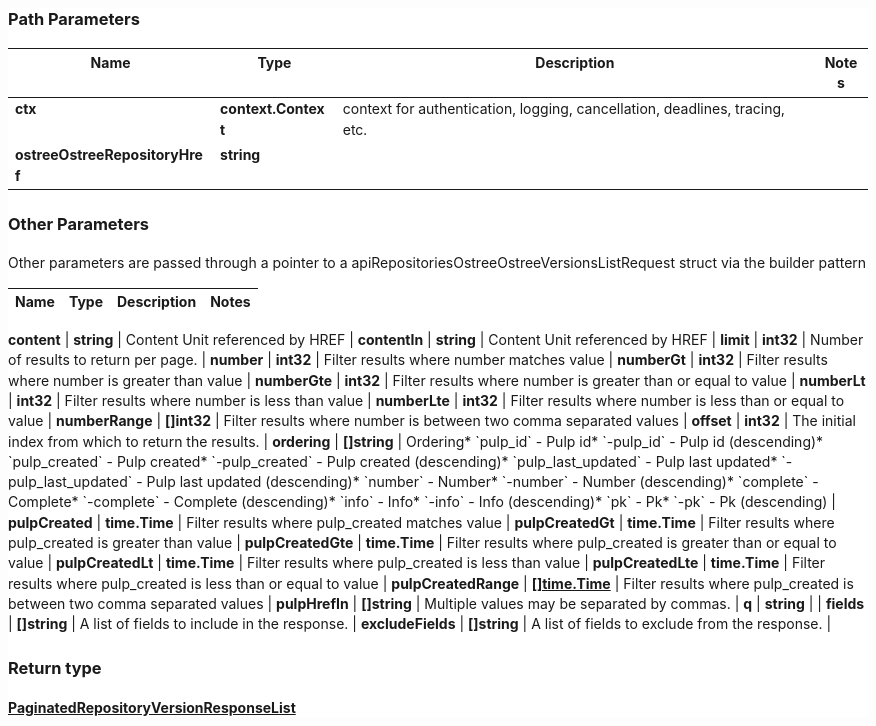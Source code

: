 ### Path Parameters


Name | Type | Description  | Notes
------------- | ------------- | ------------- | -------------
**ctx** | **context.Context** | context for authentication, logging, cancellation, deadlines, tracing, etc.
**ostreeOstreeRepositoryHref** | **string** |  | 

### Other Parameters

Other parameters are passed through a pointer to a apiRepositoriesOstreeOstreeVersionsListRequest struct via the builder pattern


Name | Type | Description  | Notes
------------- | ------------- | ------------- | -------------

 **content** | **string** | Content Unit referenced by HREF | 
 **contentIn** | **string** | Content Unit referenced by HREF | 
 **limit** | **int32** | Number of results to return per page. | 
 **number** | **int32** | Filter results where number matches value | 
 **numberGt** | **int32** | Filter results where number is greater than value | 
 **numberGte** | **int32** | Filter results where number is greater than or equal to value | 
 **numberLt** | **int32** | Filter results where number is less than value | 
 **numberLte** | **int32** | Filter results where number is less than or equal to value | 
 **numberRange** | **[]int32** | Filter results where number is between two comma separated values | 
 **offset** | **int32** | The initial index from which to return the results. | 
 **ordering** | **[]string** | Ordering* &#x60;pulp_id&#x60; - Pulp id* &#x60;-pulp_id&#x60; - Pulp id (descending)* &#x60;pulp_created&#x60; - Pulp created* &#x60;-pulp_created&#x60; - Pulp created (descending)* &#x60;pulp_last_updated&#x60; - Pulp last updated* &#x60;-pulp_last_updated&#x60; - Pulp last updated (descending)* &#x60;number&#x60; - Number* &#x60;-number&#x60; - Number (descending)* &#x60;complete&#x60; - Complete* &#x60;-complete&#x60; - Complete (descending)* &#x60;info&#x60; - Info* &#x60;-info&#x60; - Info (descending)* &#x60;pk&#x60; - Pk* &#x60;-pk&#x60; - Pk (descending) | 
 **pulpCreated** | **time.Time** | Filter results where pulp_created matches value | 
 **pulpCreatedGt** | **time.Time** | Filter results where pulp_created is greater than value | 
 **pulpCreatedGte** | **time.Time** | Filter results where pulp_created is greater than or equal to value | 
 **pulpCreatedLt** | **time.Time** | Filter results where pulp_created is less than value | 
 **pulpCreatedLte** | **time.Time** | Filter results where pulp_created is less than or equal to value | 
 **pulpCreatedRange** | [**[]time.Time**](time.Time.md) | Filter results where pulp_created is between two comma separated values | 
 **pulpHrefIn** | **[]string** | Multiple values may be separated by commas. | 
 **q** | **string** |  | 
 **fields** | **[]string** | A list of fields to include in the response. | 
 **excludeFields** | **[]string** | A list of fields to exclude from the response. | 

### Return type

[**PaginatedRepositoryVersionResponseList**](PaginatedRepositoryVersionResponseList.md)

